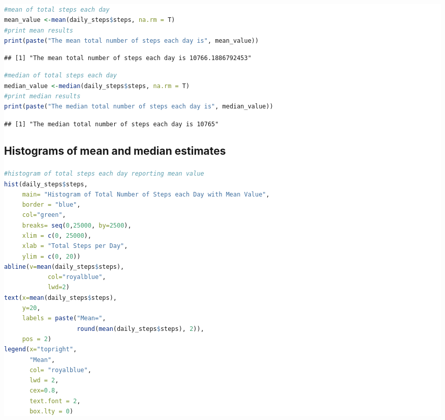 
```r
#mean of total steps each day
mean_value <-mean(daily_steps$steps, na.rm = T)
#print mean results
print(paste("The mean total number of steps each day is", mean_value))
```

```
## [1] "The mean total number of steps each day is 10766.1886792453"
```

```r
#median of total steps each day
median_value <-median(daily_steps$steps, na.rm = T)
#print median results
print(paste("The median total number of steps each day is", median_value))
```

```
## [1] "The median total number of steps each day is 10765"
```

## Histograms of mean and median estimates 

```r
#histogram of total steps each day reporting mean value
hist(daily_steps$steps, 
     main= "Histogram of Total Number of Steps each Day with Mean Value",
     border = "blue",
     col="green",
     breaks= seq(0,25000, by=2500),
     xlim = c(0, 25000),
     xlab = "Total Steps per Day", 
     ylim = c(0, 20))
abline(v=mean(daily_steps$steps),
            col="royalblue",
            lwd=2)
text(x=mean(daily_steps$steps),
     y=20,
     labels = paste("Mean=", 
                    round(mean(daily_steps$steps), 2)),
     pos = 2)
legend(x="topright",
       "Mean",
       col= "royalblue",
       lwd = 2, 
       cex=0.8,
       text.font = 2,
       box.lty = 0)
```
